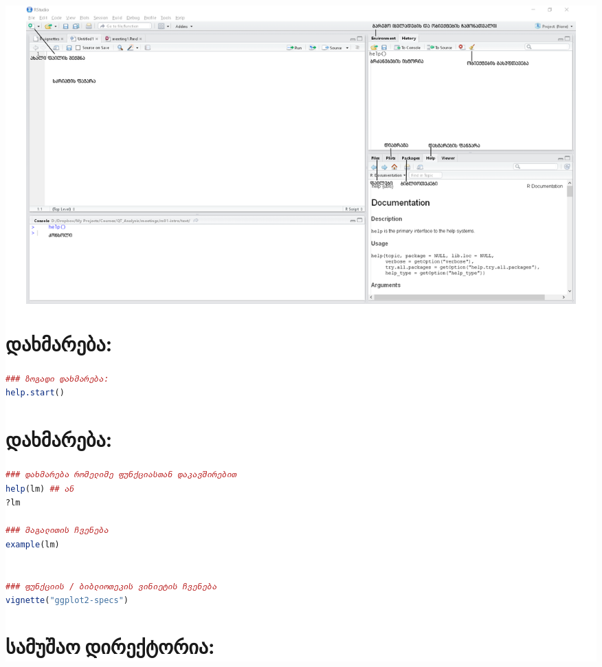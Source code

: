 <img src="img/Rstudio_screen.PNG" alt="Drawing" style="width: 800px; display: block; margin-left: auto; margin-right: auto;"/>



დახმარება: 
========================================================


```r
### ზოგადი დახმარება:
help.start()
```

დახმარება: 
========================================================


```r
### დახმარება რომელიმე ფუნქციასთან დაკავშირებით
help(lm) ## ან
?lm

### მაგალითის ჩვენება
example(lm)


### ფუნქციის / ბიბლიოთეკის ვინიეტის ჩვენება
vignette("ggplot2-specs")
```

სამუშაო დირექტორია: 
========================================================
